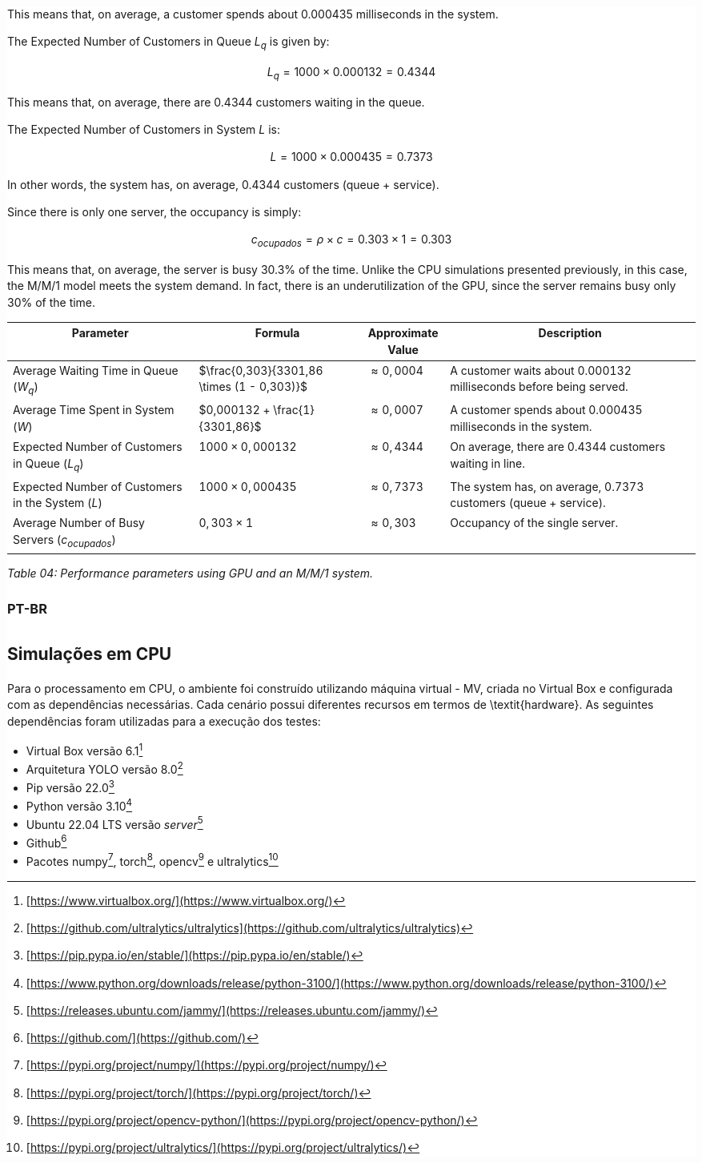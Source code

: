 This means that, on average, a customer spends about $0.000435$ milliseconds in the system.

The Expected Number of Customers in Queue $L_q$ is given by:

$$
L_q = 1000 \times 0.000132 = 0.4344
$$

This means that, on average, there are $0.4344$ customers waiting in the queue.

The Expected Number of Customers in System $L$ is:

$$
L = 1000 \times 0.000435 = 0.7373
$$

In other words, the system has, on average, $0.4344$ customers (queue + service).

Since there is only one server, the occupancy is simply:

$$
c_{ocupados} = \rho \times c = 0.303 \times 1 = 0.303
$$

This means that, on average, the server is busy 30.3% of the time. Unlike the CPU simulations presented previously, in this case, the M/M/1 model meets the system demand. In fact, there is an underutilization of the GPU, since the server remains busy only 30% of the time.

| **Parameter** | **Formula** | **Approximate Value** | **Description** |
|---------------|-------------|----------------------|---------------|
| Average Waiting Time in Queue ($W_q$) | $\frac{0,303}{3301,86 \times (1 - 0,303)}$ | $\approx 0,0004$ |  A customer waits about 0.000132 milliseconds before being served. |
| Average Time Spent in System ($W$) | $0,000132 + \frac{1}{3301,86}$ | $\approx 0,0007$ | A customer spends about 0.000435 milliseconds in the system. |
| Expected Number of Customers in Queue ($L_q$) | $1000 \times 0,000132$ | $\approx 0,4344$ | On average, there are 0.4344 customers waiting in line. |
| Expected Number of Customers in the System ($L$) | $1000 \times 0,000435$ | $\approx 0,7373$ | The system has, on average, 0.7373 customers (queue + service). |
| Average Number of Busy Servers ($c_{ocupados}$) | $0,303 \times 1$ | $\approx 0,303$ | Occupancy of the single server. |

*Table 04: Performance parameters using GPU and an M/M/1 system.*




### PT-BR ###
## Simulações em CPU ##
Para o processamento em CPU, o ambiente foi construído utilizando máquina virtual - MV, criada no Virtual Box e configurada com as dependências necessárias. Cada cenário possui diferentes recursos em termos de \textit{hardware}. As seguintes dependências foram utilizadas para a execução dos testes:

- Virtual Box versão 6.1[^1]  
- Arquitetura YOLO versão 8.0[^2]  
- Pip versão 22.0[^3]  
- Python versão 3.10[^4]  
- Ubuntu 22.04 LTS versão *server*[^5]  
- Github[^6]  
- Pacotes numpy[^7], torch[^8], opencv[^9] e ultralytics[^10]  


[^1]: [https://www.virtualbox.org/](https://www.virtualbox.org/)  
[^2]: [https://github.com/ultralytics/ultralytics](https://github.com/ultralytics/ultralytics)  
[^3]: [https://pip.pypa.io/en/stable/](https://pip.pypa.io/en/stable/)  
[^4]: [https://www.python.org/downloads/release/python-3100/](https://www.python.org/downloads/release/python-3100/)  
[^5]: [https://releases.ubuntu.com/jammy/](https://releases.ubuntu.com/jammy/)  
[^6]: [https://github.com/](https://github.com/)  
[^7]: [https://pypi.org/project/numpy/](https://pypi.org/project/numpy/)  
[^8]: [https://pypi.org/project/torch/](https://pypi.org/project/torch/)  
[^9]: [https://pypi.org/project/opencv-python/](https://pypi.org/project/opencv-python/)  
[^10]: [https://pypi.org/project/ultralytics/](https://pypi.org/project/ultralytics/)  
[^11]: [https://ubuntu.com/desktop/wsl](https://ubuntu.com/desktop/wsl)
[^12]: [https://www.docker.com/](https://www.docker.com/)
[^13]: [https://www.python.org/downloads/release/python-3120/](https://www.python.org/downloads/release/python-3120/)
[^14]: [https://hub.docker.com/r/pedromalheiros/yolo-inference-image-processing-architecture](https://hub.docker.com/r/pedromalheiros/yolo-inference-image-processing-architecture)
[^15]: [https://hub.docker.com/r/pedromalheiros/yolo-api-image-processing-architecture](https://hub.docker.com/r/pedromalheiros/yolo-api-image-processing-architecture)